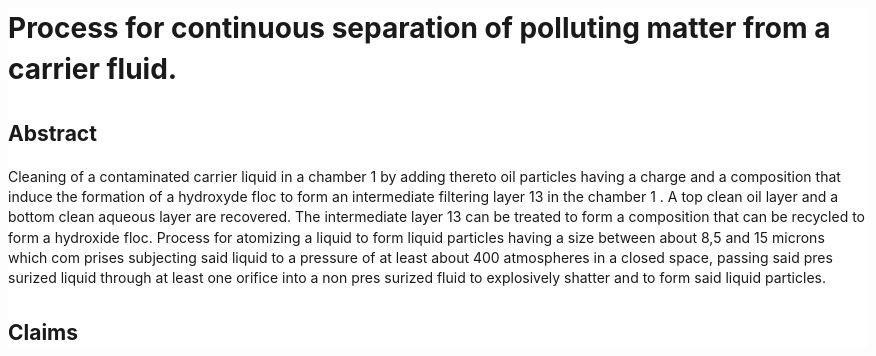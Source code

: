 # Process for continuous separation of polluting matter from a carrier fluid.

## Abstract
Cleaning of a contaminated carrier liquid in a chamber 1 by adding thereto oil particles having a charge and a composition that induce the formation of a hydroxyde floc to form an intermediate filtering layer 13 in the chamber 1 . A top clean oil layer and a bottom clean aqueous layer are recovered. The intermediate layer 13 can be treated to form a composition that can be recycled to form a hydroxide floc. Process for atomizing a liquid to form liquid particles having a size between about 8,5 and 15 microns which com prises subjecting said liquid to a pressure of at least about 400 atmospheres in a closed space, passing said pres surized liquid through at least one orifice into a non pres surized fluid to explosively shatter and to form said liquid particles.

## Claims